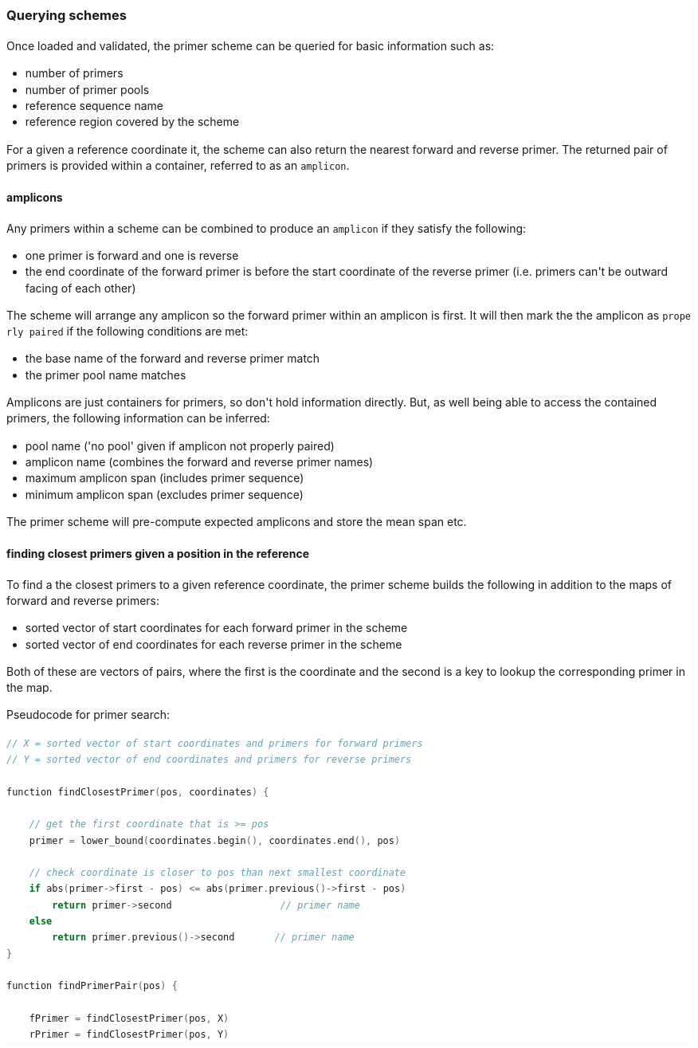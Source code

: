 ### Querying schemes

Once loaded and validated, the primer scheme can be queried for basic information such as:

- number of primers
- number of primer pools
- reference sequence name
- reference region covered by the scheme

For a given a reference coordinate it, the scheme can also return the nearest forward and reverse primer. The returned pair of primers is provided within a container, referred to as an `amplicon`.

#### amplicons

Any primers within a scheme can be combined to produce an `amplicon` if they satisfy the following:

- one primer is forward and one is reverse
- the end coordinate of the forward primer is before the start coordinate of the reverse primer (i.e. primers can't be outward facing of each other)

The scheme will arrange any amplicon so the forward primer within an amplicon is first. It will then mark the the amplicon as `properly paired` if the following conditions are met:

- the base name of the forward and reverse primer match
- the primer pool name matches

Amplicons are just containers for primers, so don't hold information directly. But, as well being able to access the contained primers, the following information can be inferred:

- pool name ('no pool' given if amplicon not properly paired)
- amplicon name (combines the forward and reverse primer names)
- maximum amplicon span (includes primer sequence)
- minimum amplicon span (excludes primer sequence)

The primer scheme will pre-compute expected amplicons and store the mean span etc.

#### finding closest primers given a position in the reference

To find a the closest primers to a given reference coordinate, the primer scheme builds the following in addition to the maps of forward and reverse primers:

- sorted vector of start coordinates for each forward primer in the scheme
- sorted vector of end coordinates for each reverse primer in the scheme

Both of these are vectors of pairs, where the first is the coordinate and the second is a key to lookup the corresponding primer in the map.

Pseudocode for primer search:

```cpp
// X = sorted vector of start coordinates and primers for forward primers
// Y = sorted vector of end coordinates and primers for reverse primers

function findClosestPrimer(pos, coordinates) {

    // get the first coordinate that is >= pos
    primer = lower_bound(coordinates.begin(), coordinates.end(), pos)

    // check coordinate is closer to pos than next smallest coordinate
    if abs(primer->first - pos) <= abs(primer.previous()->first - pos)
        return primer->second                   // primer name
    else
        return primer.previous()->second       // primer name
}

function findPrimerPair(pos) {

    fPrimer = findClosestPrimer(pos, X)
    rPrimer = findClosestPrimer(pos, Y)
```